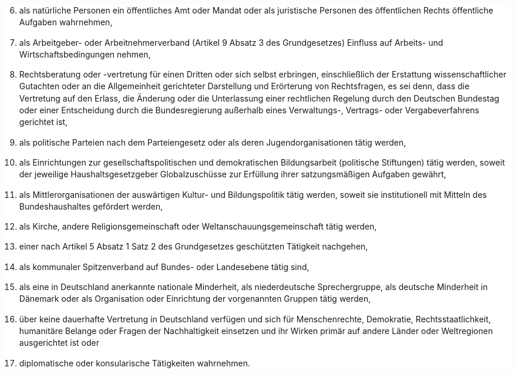 6.  als natürliche Personen ein öffentliches Amt oder Mandat oder als
    juristische Personen des öffentlichen Rechts öffentliche Aufgaben
    wahrnehmen,


7.  als Arbeitgeber- oder Arbeitnehmerverband (Artikel 9 Absatz 3 des
    Grundgesetzes) Einfluss auf Arbeits- und Wirtschaftsbedingungen
    nehmen,


8.  Rechtsberatung oder -vertretung für einen Dritten oder sich selbst
    erbringen, einschließlich der Erstattung wissenschaftlicher Gutachten
    oder an die Allgemeinheit gerichteter Darstellung und Erörterung von
    Rechtsfragen, es sei denn, dass die Vertretung auf den Erlass, die
    Änderung oder die Unterlassung einer rechtlichen Regelung durch den
    Deutschen Bundestag oder einer Entscheidung durch die Bundesregierung
    außerhalb eines Verwaltungs-, Vertrags- oder Vergabeverfahrens
    gerichtet ist,


9.  als politische Parteien nach dem Parteiengesetz oder als deren
    Jugendorganisationen tätig werden,


10. als Einrichtungen zur gesellschaftspolitischen und demokratischen
    Bildungsarbeit (politische Stiftungen) tätig werden, soweit der
    jeweilige Haushaltsgesetzgeber Globalzuschüsse zur Erfüllung ihrer
    satzungsmäßigen Aufgaben gewährt,


11. als Mittlerorganisationen der auswärtigen Kultur- und Bildungspolitik
    tätig werden, soweit sie institutionell mit Mitteln des
    Bundeshaushaltes gefördert werden,


12. als Kirche, andere Religionsgemeinschaft oder
    Weltanschauungsgemeinschaft tätig werden,


13. einer nach Artikel 5 Absatz 1 Satz 2 des Grundgesetzes geschützten
    Tätigkeit nachgehen,


14. als kommunaler Spitzenverband auf Bundes- oder Landesebene tätig sind,


15. als eine in Deutschland anerkannte nationale Minderheit, als
    niederdeutsche Sprechergruppe, als deutsche Minderheit in Dänemark
    oder als Organisation oder Einrichtung der vorgenannten Gruppen tätig
    werden,


16. über keine dauerhafte Vertretung in Deutschland verfügen und sich für
    Menschenrechte, Demokratie, Rechtsstaatlichkeit, humanitäre Belange
    oder Fragen der Nachhaltigkeit einsetzen und ihr Wirken primär auf
    andere Länder oder Weltregionen ausgerichtet ist oder


17. diplomatische oder konsularische Tätigkeiten wahrnehmen.



